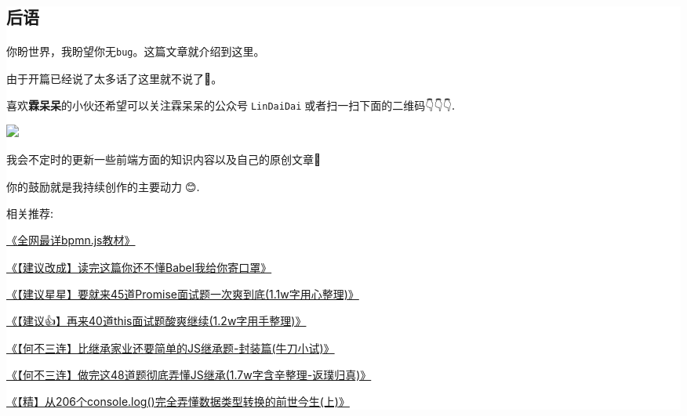 

## 后语

你盼世界，我盼望你无`bug`。这篇文章就介绍到这里。

由于开篇已经说了太多话了这里就不说了🙊。


喜欢**霖呆呆**的小伙还希望可以关注霖呆呆的公众号 `LinDaiDai` 或者扫一扫下面的二维码👇👇👇.

![](https://user-gold-cdn.xitu.io/2020/3/29/17124271bbecd73e?w=900&h=500&f=gif&s=1632550)

我会不定时的更新一些前端方面的知识内容以及自己的原创文章🎉

你的鼓励就是我持续创作的主要动力 😊.

相关推荐:

[《全网最详bpmn.js教材》](https://juejin.im/post/5def372af265da33c84a4818)

[《【建议改成】读完这篇你还不懂Babel我给你寄口罩》](https://juejin.im/post/5e477139f265da574c566dda)

[《【建议星星】要就来45道Promise面试题一次爽到底(1.1w字用心整理)》](https://juejin.im/post/5e58c618e51d4526ed66b5cf)

[《【建议👍】再来40道this面试题酸爽继续(1.2w字用手整理)》](https://juejin.im/post/5e6358256fb9a07cd80f2e70)

[《【何不三连】比继承家业还要简单的JS继承题-封装篇(牛刀小试)》](https://juejin.im/post/5e707417e51d45272054d5d3)

[《【何不三连】做完这48道题彻底弄懂JS继承(1.7w字含辛整理-返璞归真)》](https://juejin.im/post/5e75e22951882549027687f9)

[《【精】从206个console.log()完全弄懂数据类型转换的前世今生(上)》](https://juejin.im/post/5e7f8314e51d4546fa4511c9)